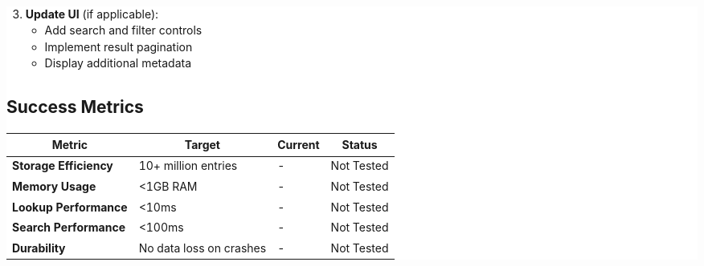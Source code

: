 3. **Update UI** (if applicable):
   - Add search and filter controls
   - Implement result pagination
   - Display additional metadata

## Success Metrics

| Metric | Target | Current | Status |
|--------|--------|---------|--------|
| **Storage Efficiency** | 10+ million entries | - | Not Tested |
| **Memory Usage** | <1GB RAM | - | Not Tested |
| **Lookup Performance** | <10ms | - | Not Tested |
| **Search Performance** | <100ms | - | Not Tested |
| **Durability** | No data loss on crashes | - | Not Tested |
